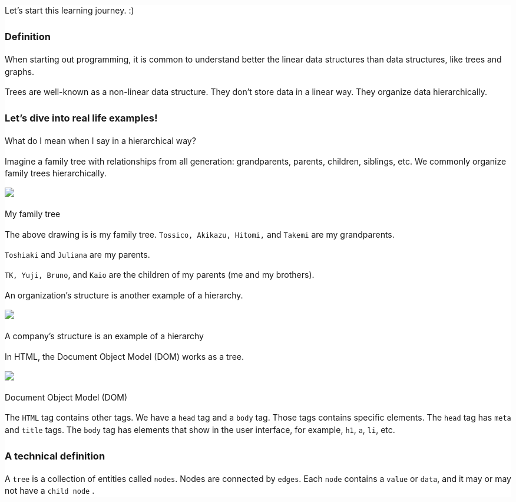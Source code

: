 Let’s start this learning journey. :)

### Definition

When starting out programming, it is common to understand better the linear data structures than data structures, like trees and graphs.

Trees are well-known as a non-linear data structure. They don’t store data in a linear way. They organize data hierarchically.

### Let’s dive into real life examples!

What do I mean when I say in a hierarchical way?

Imagine a family tree with relationships from all generation: grandparents, parents, children, siblings, etc. We commonly organize family trees hierarchically.



![](https://cdn-images-1.medium.com/max/1600/1*MasdC5DmucEU2abIXQe45Q.jpeg)

My family tree



The above drawing is is my family tree. `Tossico, Akikazu, Hitomi,` and `Takemi` are my grandparents.

`Toshiaki` and `Juliana` are my parents.

`TK, Yuji, Bruno`, and `Kaio` are the children of my parents (me and my brothers).

An organization’s structure is another example of a hierarchy.



![](https://cdn-images-1.medium.com/max/1600/1*GsBCmW5E1GuJ3MpH3Zz0Ew.jpeg)

A company’s structure is an example of a hierarchy



In HTML, the Document Object Model (DOM) works as a tree.



![](https://cdn-images-1.medium.com/max/1600/1*dLXUdR4NuIZG8GJdu_Cinw.jpeg)

Document Object Model (DOM)



The `HTML` tag contains other tags. We have a `head` tag and a `body` tag. Those tags contains specific elements. The `head` tag has `meta` and `title` tags. The `body` tag has elements that show in the user interface, for example, `h1`, `a`, `li`, etc.

### A technical definition

A `tree` is a collection of entities called `nodes`. Nodes are connected by `edges`. Each `node` contains a `value` or `data`, and it may or may not have a `child node` .

